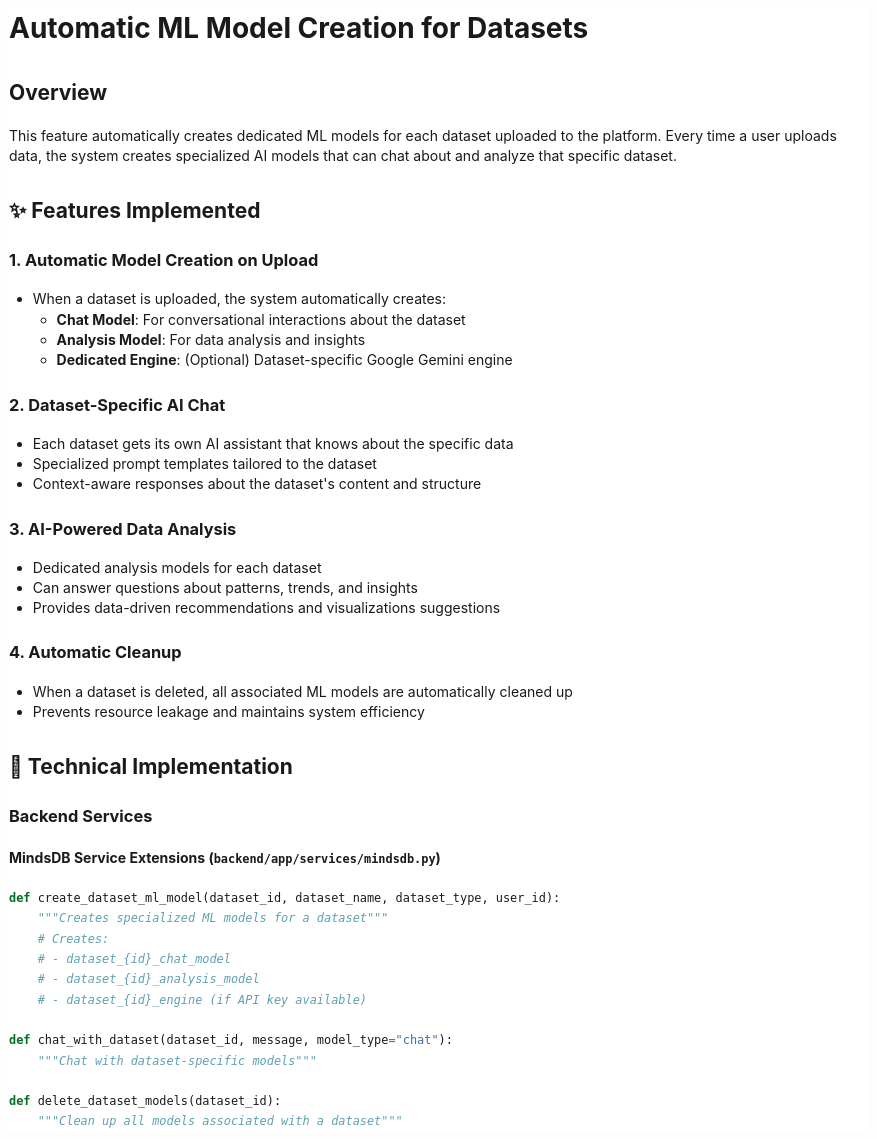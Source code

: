 # Automatic ML Model Creation for Datasets

## Overview

This feature automatically creates dedicated ML models for each dataset uploaded to the platform. Every time a user uploads data, the system creates specialized AI models that can chat about and analyze that specific dataset.

## ✨ Features Implemented

### 1. **Automatic Model Creation on Upload**
- When a dataset is uploaded, the system automatically creates:
  - **Chat Model**: For conversational interactions about the dataset
  - **Analysis Model**: For data analysis and insights
  - **Dedicated Engine**: (Optional) Dataset-specific Google Gemini engine

### 2. **Dataset-Specific AI Chat**
- Each dataset gets its own AI assistant that knows about the specific data
- Specialized prompt templates tailored to the dataset
- Context-aware responses about the dataset's content and structure

### 3. **AI-Powered Data Analysis**
- Dedicated analysis models for each dataset
- Can answer questions about patterns, trends, and insights
- Provides data-driven recommendations and visualizations suggestions

### 4. **Automatic Cleanup**
- When a dataset is deleted, all associated ML models are automatically cleaned up
- Prevents resource leakage and maintains system efficiency

## 🔧 Technical Implementation

### Backend Services

#### MindsDB Service Extensions (`backend/app/services/mindsdb.py`)

```python
def create_dataset_ml_model(dataset_id, dataset_name, dataset_type, user_id):
    """Creates specialized ML models for a dataset"""
    # Creates:
    # - dataset_{id}_chat_model
    # - dataset_{id}_analysis_model  
    # - dataset_{id}_engine (if API key available)

def chat_with_dataset(dataset_id, message, model_type="chat"):
    """Chat with dataset-specific models"""
    
def delete_dataset_models(dataset_id):
    """Clean up all models associated with a dataset"""
```
